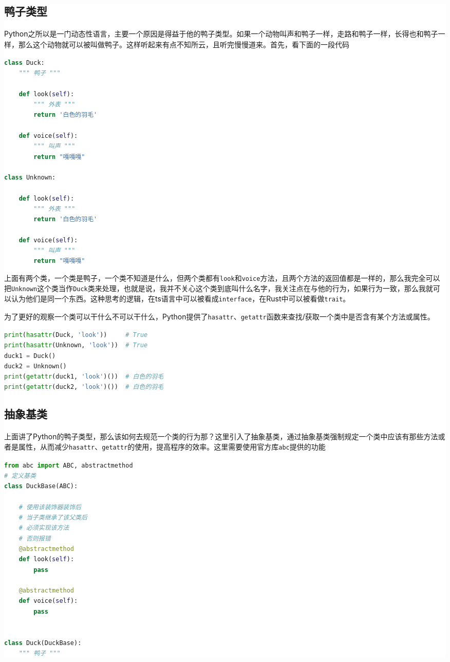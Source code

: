 
## 鸭子类型
Python之所以是一门动态性语言，主要一个原因是得益于他的鸭子类型。如果一个动物叫声和鸭子一样，走路和鸭子一样，长得也和鸭子一样，那么这个动物就可以被叫做鸭子。这样听起来有点不知所云，且听完慢慢道来。首先，看下面的一段代码

```py
class Duck:
    """ 鸭子 """

    def look(self):
        """ 外表 """
        return '白色的羽毛'
    
    def voice(self):
        """ 叫声 """
        return "嘎嘎嘎"

class Unknown:

    def look(self):
        """ 外表 """
        return '白色的羽毛'
    
    def voice(self):
        """ 叫声 """
        return "嘎嘎嘎"
```
上面有两个类，一个类是鸭子，一个类不知道是什么，但两个类都有`look`和`voice`方法，且两个方法的返回值都是一样的，那么我完全可以把`Unknown`这个类当作`Duck`类来处理，也就是说，我并不关心这个类到底叫什么名字，我关注点在与他的行为，如果行为一致，那么我就可以认为他们是同一个东西。这种思考的逻辑，在ts语言中可以被看成`interface`，在Rust中可以被看做`trait`。

为了更好的观察一个类可以干什么不可以干什么，Python提供了`hasattr`、`getattr`函数来查找/获取一个类中是否含有某个方法或属性。
```py
print(hasattr(Duck, 'look'))     # True
print(hasattr(Unknown, 'look'))  # True
duck1 = Duck()
duck2 = Unknown()
print(getattr(duck1, 'look')())  # 白色的羽毛
print(getattr(duck2, 'look')())  # 白色的羽毛
```

## 抽象基类
上面讲了Python的鸭子类型，那么该如何去规范一个类的行为那？这里引入了抽象基类，通过抽象基类强制规定一个类中应该有那些方法或者是属性，从而减少`hasattr`、`getattr`的使用，提高程序的效率。这里需要使用官方库`abc`提供的功能

```py
from abc import ABC, abstractmethod
# 定义基类
class DuckBase(ABC):

    # 使用该装饰器装饰后
    # 当子类继承了该父类后
    # 必须实现该方法
    # 否则报错
    @abstractmethod
    def look(self):
        pass

    @abstractmethod
    def voice(self):
        pass


class Duck(DuckBase):
    """ 鸭子 """
```